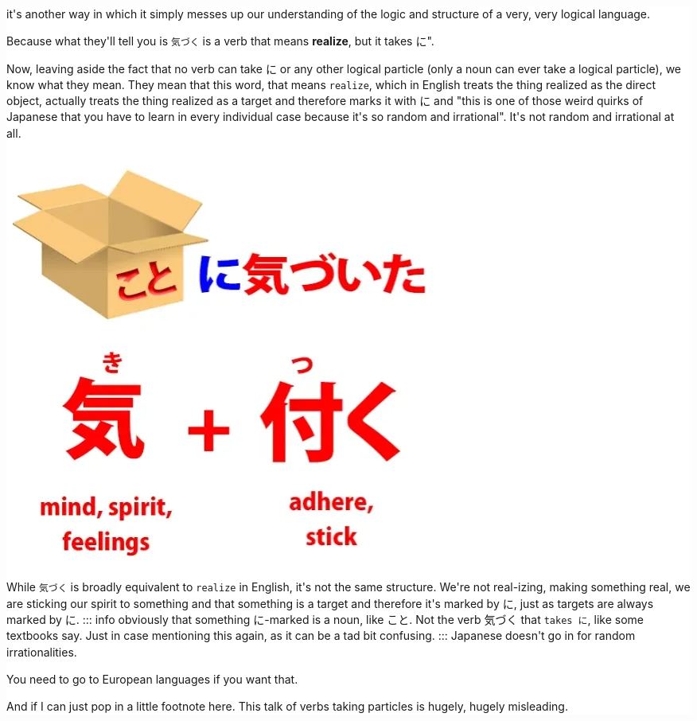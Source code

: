 it's another way in which it simply messes up our understanding of the logic and structure of a very, very logical language.

Because what they'll tell you is <code>気づく</code> is a verb that means **realize**, but it takes に".

Now, leaving aside the fact that no verb can take に or any other logical particle (only a noun can ever take a logical particle), we know what they mean. They mean that this word, that means <code>realize</code>, which in English treats the thing realized as the direct object, actually treats the thing realized as a target and therefore marks it with に and "this is one of those weird quirks of Japanese that you have to learn in every individual case because it's so random and irrational". It's not random and irrational at all.

![](media/image104.webp)

While <code>気づく</code> is broadly equivalent to <code>realize</code> in English, it's not the same structure. We're not real-izing, making something real, we are sticking our spirit to something and that something is a target and therefore it's marked by に, just as targets are always marked by に.
::: info
obviously that something に-marked is a noun, like こと. Not the verb 気づく that <code>takes に</code>, like some textbooks say. Just in case mentioning this again, as it can be a tad bit confusing.
:::
Japanese doesn't go in for random irrationalities.

You need to go to European languages if you want that.

And if I can just pop in a little footnote here. This talk of verbs taking particles is hugely, hugely misleading.

